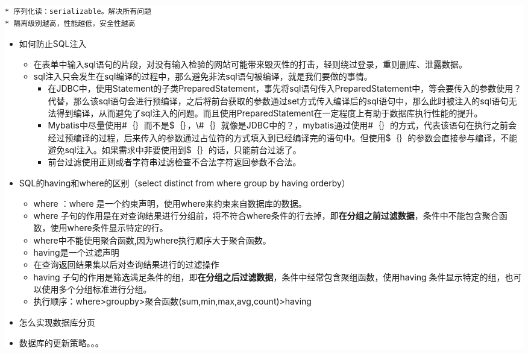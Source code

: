     * 序列化读：serializable。解决所有问题
    * 隔离级别越高，性能越低，安全性越高
* 如何防止SQL注入

  * 在表单中输入sql语句的片段，对没有输入检验的网站可能带来毁灭性的打击，轻则绕过登录，重则删库、泄露数据。
  * sql注入只会发生在sql编译的过程中，那么避免非法sql语句被编译，就是我们要做的事情。
    * 在JDBC中，使用Statement的子类PreparedStatement，事先将sql语句传入PreparedStatement中，等会要传入的参数使用？代替，那么该sql语句会进行预编译，之后将前台获取的参数通过set方式传入编译后的sql语句中，那么此时被注入的sql语句无法得到编译，从而避免了sql注入的问题。而且使用PreparedStatement在一定程度上有助于数据库执行性能的提升。
    * Mybatis中尽量使用#｛｝而不是$｛｝，\#｛｝就像是JDBC中的？，mybatis通过使用#｛｝的方式，代表该语句在执行之前会经过预编译的过程，后来传入的参数通过占位符的方式填入到已经编译完的语句中。但使用$｛｝的参数会直接参与编译，不能避免sql注入。如果需求中非要使用到$｛｝的话，只能前台过滤了。
    * 前台过滤使用正则或者字符串过滤检查不合法字符返回参数不合法。
* SQL的having和where的区别（select distinct   from   where  group by having orderby）

  * where ：where 是一个约束声明，使用where来约束来自数据库的数据。
  * where 子句的作用是在对查询结果进行分组前，将不符合where条件的行去掉，即**在分组之前过滤数据**，条件中不能包含聚合函数，使用where条件显示特定的行。
  * where中不能使用聚合函数,因为where执行顺序大于聚合函数。
  * having是一个过滤声明
  * 在查询返回结果集以后对查询结果进行的过滤操作
  * having 子句的作用是筛选满足条件的组，即**在分组之后过滤数据**，条件中经常包含聚组函数，使用having 条件显示特定的组，也可以使用多个分组标准进行分组。
  * 执行顺序：where>groupby>聚合函数(sum,min,max,avg,count)>having
* 怎么实现数据库分页
* 数据库的更新策略。。。
